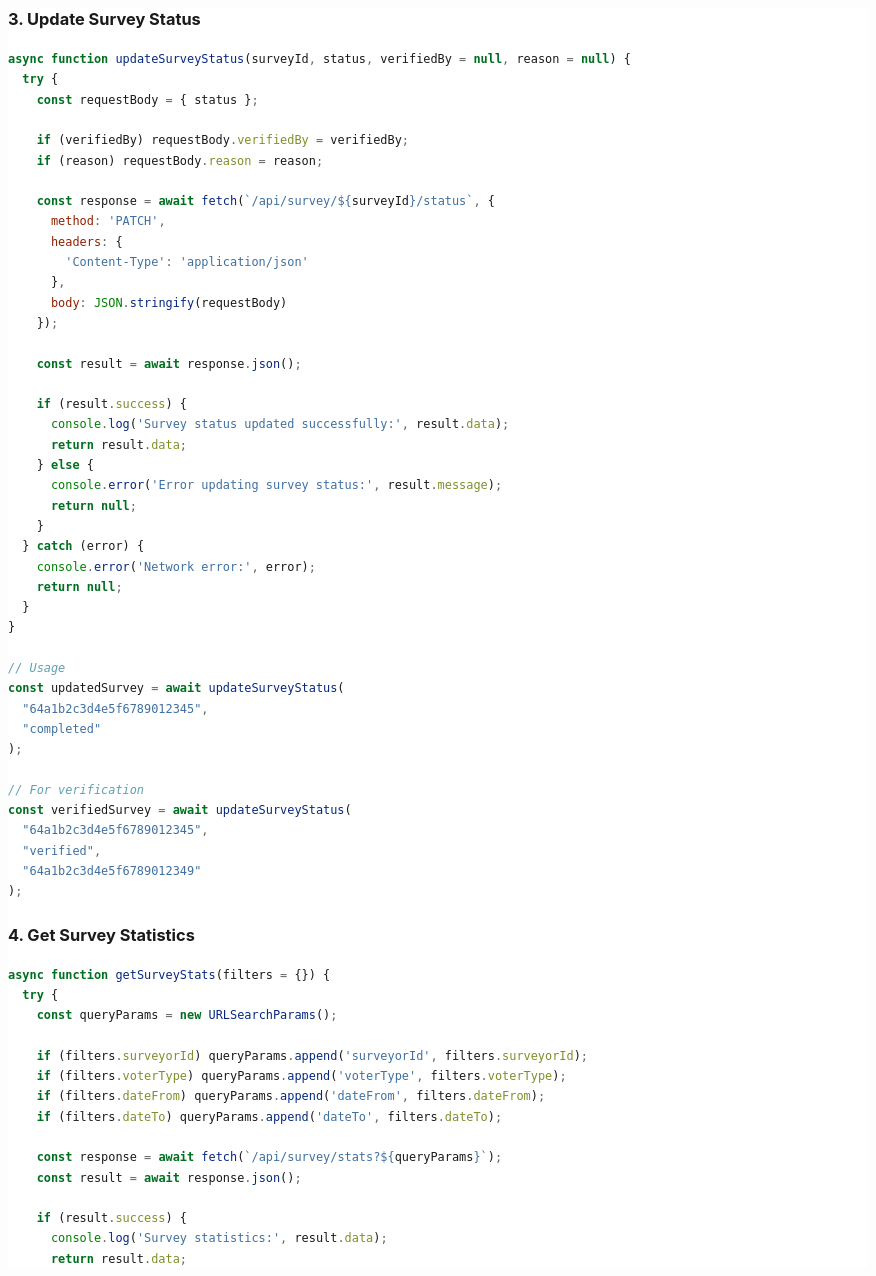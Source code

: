 ### 3. **Update Survey Status**
```javascript
async function updateSurveyStatus(surveyId, status, verifiedBy = null, reason = null) {
  try {
    const requestBody = { status };
    
    if (verifiedBy) requestBody.verifiedBy = verifiedBy;
    if (reason) requestBody.reason = reason;
    
    const response = await fetch(`/api/survey/${surveyId}/status`, {
      method: 'PATCH',
      headers: {
        'Content-Type': 'application/json'
      },
      body: JSON.stringify(requestBody)
    });
    
    const result = await response.json();
    
    if (result.success) {
      console.log('Survey status updated successfully:', result.data);
      return result.data;
    } else {
      console.error('Error updating survey status:', result.message);
      return null;
    }
  } catch (error) {
    console.error('Network error:', error);
    return null;
  }
}

// Usage
const updatedSurvey = await updateSurveyStatus(
  "64a1b2c3d4e5f6789012345",
  "completed"
);

// For verification
const verifiedSurvey = await updateSurveyStatus(
  "64a1b2c3d4e5f6789012345",
  "verified",
  "64a1b2c3d4e5f6789012349"
);
```

### 4. **Get Survey Statistics**
```javascript
async function getSurveyStats(filters = {}) {
  try {
    const queryParams = new URLSearchParams();
    
    if (filters.surveyorId) queryParams.append('surveyorId', filters.surveyorId);
    if (filters.voterType) queryParams.append('voterType', filters.voterType);
    if (filters.dateFrom) queryParams.append('dateFrom', filters.dateFrom);
    if (filters.dateTo) queryParams.append('dateTo', filters.dateTo);
    
    const response = await fetch(`/api/survey/stats?${queryParams}`);
    const result = await response.json();
    
    if (result.success) {
      console.log('Survey statistics:', result.data);
      return result.data;
```